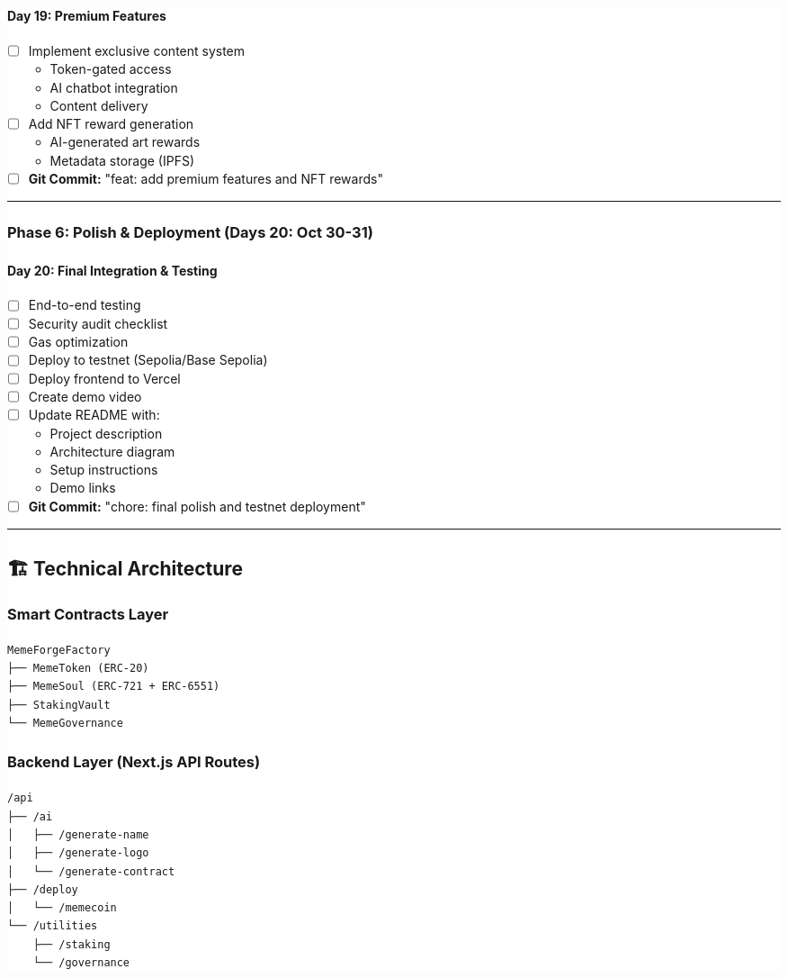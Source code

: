 #### Day 19: Premium Features
- [ ] Implement exclusive content system
  - Token-gated access
  - AI chatbot integration
  - Content delivery
- [ ] Add NFT reward generation
  - AI-generated art rewards
  - Metadata storage (IPFS)
- [ ] **Git Commit:** "feat: add premium features and NFT rewards"

---

### **Phase 6: Polish & Deployment** (Days 20: Oct 30-31)

#### Day 20: Final Integration & Testing
- [ ] End-to-end testing
- [ ] Security audit checklist
- [ ] Gas optimization
- [ ] Deploy to testnet (Sepolia/Base Sepolia)
- [ ] Deploy frontend to Vercel
- [ ] Create demo video
- [ ] Update README with:
  - Project description
  - Architecture diagram
  - Setup instructions
  - Demo links
- [ ] **Git Commit:** "chore: final polish and testnet deployment"

---

## 🏗️ Technical Architecture

### Smart Contracts Layer
```
MemeForgeFactory
├── MemeToken (ERC-20)
├── MemeSoul (ERC-721 + ERC-6551)
├── StakingVault
└── MemeGovernance
```

### Backend Layer (Next.js API Routes)
```
/api
├── /ai
│   ├── /generate-name
│   ├── /generate-logo
│   └── /generate-contract
├── /deploy
│   └── /memecoin
└── /utilities
    ├── /staking
    └── /governance
```
